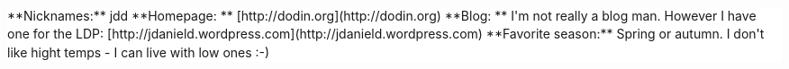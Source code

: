 </td>
</tr>
<tr >

<td >**Nicknames:**
</td>

<td >jdd
</td>

<td >
</td>
</tr>
<tr >

<td >**Homepage:
**
</td>

<td >[http://dodin.org](http://dodin.org)
</td>

<td >
</td>
</tr>
<tr >

<td >**Blog:
**
</td>

<td >I'm not really a blog man.
However I have one for the LDP: [http://jdanield.wordpress.com](http://jdanield.wordpress.com)
</td>

<td >
</td>


</tr>
<tr >

<td >
</td>

<td >
</td>

<td >
</td>
</tr>
<tr >

<td >**Favorite season:**
</td>

<td >Spring or autumn. I don't like hight temps - I can live with low ones :-)
</td>
